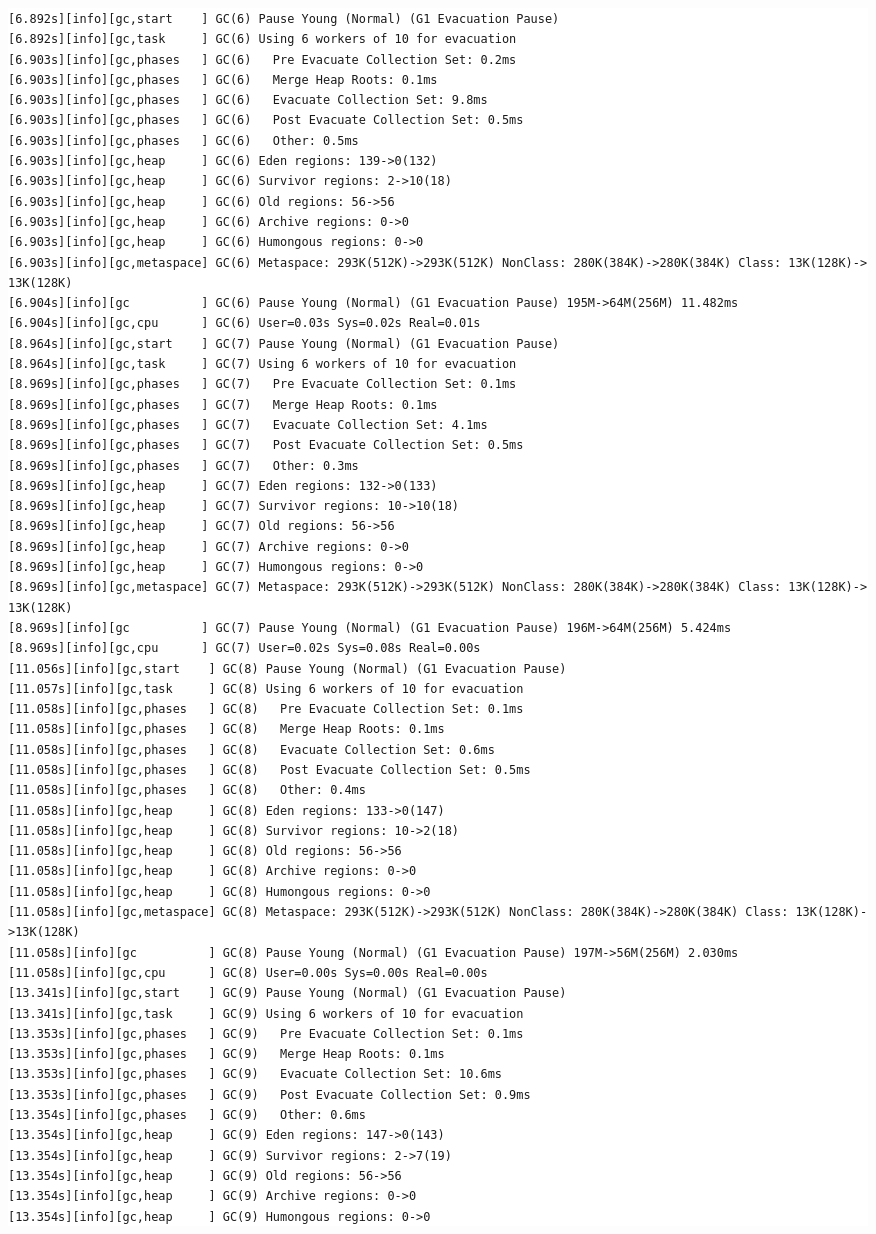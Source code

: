 ```shell
[6.892s][info][gc,start    ] GC(6) Pause Young (Normal) (G1 Evacuation Pause)
[6.892s][info][gc,task     ] GC(6) Using 6 workers of 10 for evacuation
[6.903s][info][gc,phases   ] GC(6)   Pre Evacuate Collection Set: 0.2ms
[6.903s][info][gc,phases   ] GC(6)   Merge Heap Roots: 0.1ms
[6.903s][info][gc,phases   ] GC(6)   Evacuate Collection Set: 9.8ms
[6.903s][info][gc,phases   ] GC(6)   Post Evacuate Collection Set: 0.5ms
[6.903s][info][gc,phases   ] GC(6)   Other: 0.5ms
[6.903s][info][gc,heap     ] GC(6) Eden regions: 139->0(132)
[6.903s][info][gc,heap     ] GC(6) Survivor regions: 2->10(18)
[6.903s][info][gc,heap     ] GC(6) Old regions: 56->56
[6.903s][info][gc,heap     ] GC(6) Archive regions: 0->0
[6.903s][info][gc,heap     ] GC(6) Humongous regions: 0->0
[6.903s][info][gc,metaspace] GC(6) Metaspace: 293K(512K)->293K(512K) NonClass: 280K(384K)->280K(384K) Class: 13K(128K)->13K(128K)
[6.904s][info][gc          ] GC(6) Pause Young (Normal) (G1 Evacuation Pause) 195M->64M(256M) 11.482ms
[6.904s][info][gc,cpu      ] GC(6) User=0.03s Sys=0.02s Real=0.01s
[8.964s][info][gc,start    ] GC(7) Pause Young (Normal) (G1 Evacuation Pause)
[8.964s][info][gc,task     ] GC(7) Using 6 workers of 10 for evacuation
[8.969s][info][gc,phases   ] GC(7)   Pre Evacuate Collection Set: 0.1ms
[8.969s][info][gc,phases   ] GC(7)   Merge Heap Roots: 0.1ms
[8.969s][info][gc,phases   ] GC(7)   Evacuate Collection Set: 4.1ms
[8.969s][info][gc,phases   ] GC(7)   Post Evacuate Collection Set: 0.5ms
[8.969s][info][gc,phases   ] GC(7)   Other: 0.3ms
[8.969s][info][gc,heap     ] GC(7) Eden regions: 132->0(133)
[8.969s][info][gc,heap     ] GC(7) Survivor regions: 10->10(18)
[8.969s][info][gc,heap     ] GC(7) Old regions: 56->56
[8.969s][info][gc,heap     ] GC(7) Archive regions: 0->0
[8.969s][info][gc,heap     ] GC(7) Humongous regions: 0->0
[8.969s][info][gc,metaspace] GC(7) Metaspace: 293K(512K)->293K(512K) NonClass: 280K(384K)->280K(384K) Class: 13K(128K)->13K(128K)
[8.969s][info][gc          ] GC(7) Pause Young (Normal) (G1 Evacuation Pause) 196M->64M(256M) 5.424ms
[8.969s][info][gc,cpu      ] GC(7) User=0.02s Sys=0.08s Real=0.00s
[11.056s][info][gc,start    ] GC(8) Pause Young (Normal) (G1 Evacuation Pause)
[11.057s][info][gc,task     ] GC(8) Using 6 workers of 10 for evacuation
[11.058s][info][gc,phases   ] GC(8)   Pre Evacuate Collection Set: 0.1ms
[11.058s][info][gc,phases   ] GC(8)   Merge Heap Roots: 0.1ms
[11.058s][info][gc,phases   ] GC(8)   Evacuate Collection Set: 0.6ms
[11.058s][info][gc,phases   ] GC(8)   Post Evacuate Collection Set: 0.5ms
[11.058s][info][gc,phases   ] GC(8)   Other: 0.4ms
[11.058s][info][gc,heap     ] GC(8) Eden regions: 133->0(147)
[11.058s][info][gc,heap     ] GC(8) Survivor regions: 10->2(18)
[11.058s][info][gc,heap     ] GC(8) Old regions: 56->56
[11.058s][info][gc,heap     ] GC(8) Archive regions: 0->0
[11.058s][info][gc,heap     ] GC(8) Humongous regions: 0->0
[11.058s][info][gc,metaspace] GC(8) Metaspace: 293K(512K)->293K(512K) NonClass: 280K(384K)->280K(384K) Class: 13K(128K)->13K(128K)
[11.058s][info][gc          ] GC(8) Pause Young (Normal) (G1 Evacuation Pause) 197M->56M(256M) 2.030ms
[11.058s][info][gc,cpu      ] GC(8) User=0.00s Sys=0.00s Real=0.00s
[13.341s][info][gc,start    ] GC(9) Pause Young (Normal) (G1 Evacuation Pause)
[13.341s][info][gc,task     ] GC(9) Using 6 workers of 10 for evacuation
[13.353s][info][gc,phases   ] GC(9)   Pre Evacuate Collection Set: 0.1ms
[13.353s][info][gc,phases   ] GC(9)   Merge Heap Roots: 0.1ms
[13.353s][info][gc,phases   ] GC(9)   Evacuate Collection Set: 10.6ms
[13.353s][info][gc,phases   ] GC(9)   Post Evacuate Collection Set: 0.9ms
[13.354s][info][gc,phases   ] GC(9)   Other: 0.6ms
[13.354s][info][gc,heap     ] GC(9) Eden regions: 147->0(143)
[13.354s][info][gc,heap     ] GC(9) Survivor regions: 2->7(19)
[13.354s][info][gc,heap     ] GC(9) Old regions: 56->56
[13.354s][info][gc,heap     ] GC(9) Archive regions: 0->0
[13.354s][info][gc,heap     ] GC(9) Humongous regions: 0->0
```